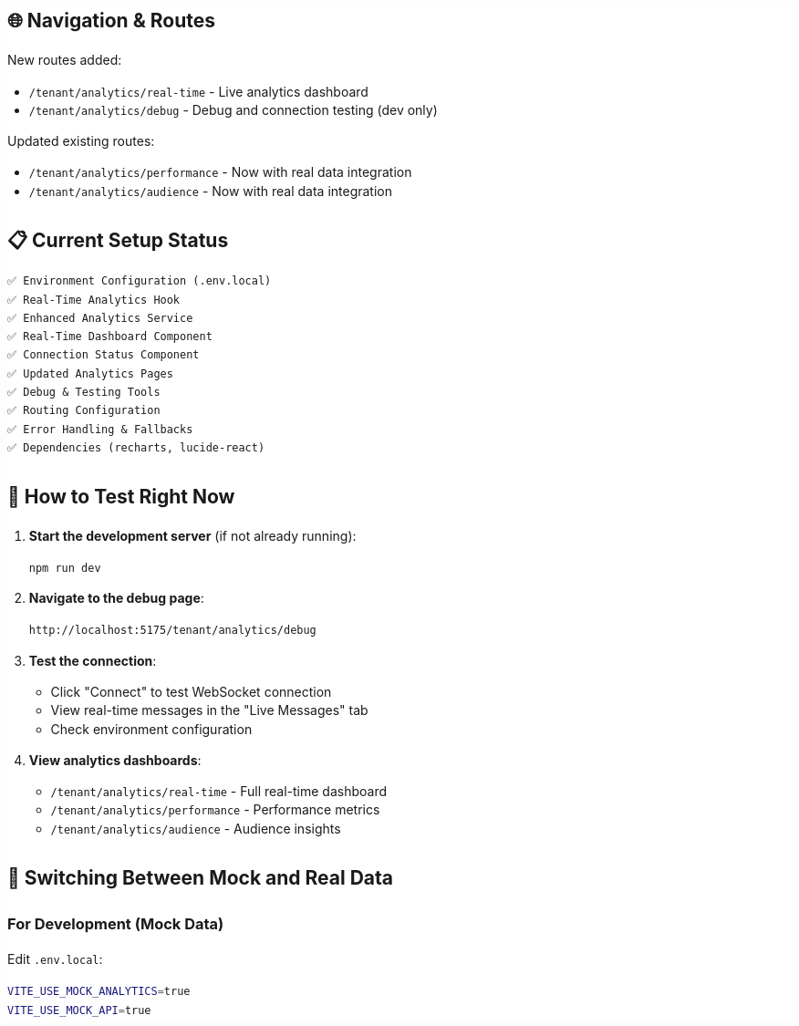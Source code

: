 ## 🌐 **Navigation & Routes**

New routes added:
- `/tenant/analytics/real-time` - Live analytics dashboard
- `/tenant/analytics/debug` - Debug and connection testing (dev only)

Updated existing routes:
- `/tenant/analytics/performance` - Now with real data integration
- `/tenant/analytics/audience` - Now with real data integration

## 📋 **Current Setup Status**

```
✅ Environment Configuration (.env.local)
✅ Real-Time Analytics Hook
✅ Enhanced Analytics Service  
✅ Real-Time Dashboard Component
✅ Connection Status Component
✅ Updated Analytics Pages
✅ Debug & Testing Tools
✅ Routing Configuration
✅ Error Handling & Fallbacks
✅ Dependencies (recharts, lucide-react)
```

## 🚀 **How to Test Right Now**

1. **Start the development server** (if not already running):
   ```bash
   npm run dev
   ```

2. **Navigate to the debug page**:
   ```
   http://localhost:5175/tenant/analytics/debug
   ```

3. **Test the connection**:
   - Click "Connect" to test WebSocket connection
   - View real-time messages in the "Live Messages" tab
   - Check environment configuration

4. **View analytics dashboards**:
   - `/tenant/analytics/real-time` - Full real-time dashboard
   - `/tenant/analytics/performance` - Performance metrics
   - `/tenant/analytics/audience` - Audience insights

## 🔄 **Switching Between Mock and Real Data**

### For Development (Mock Data)
Edit `.env.local`:
```bash
VITE_USE_MOCK_ANALYTICS=true
VITE_USE_MOCK_API=true
```
